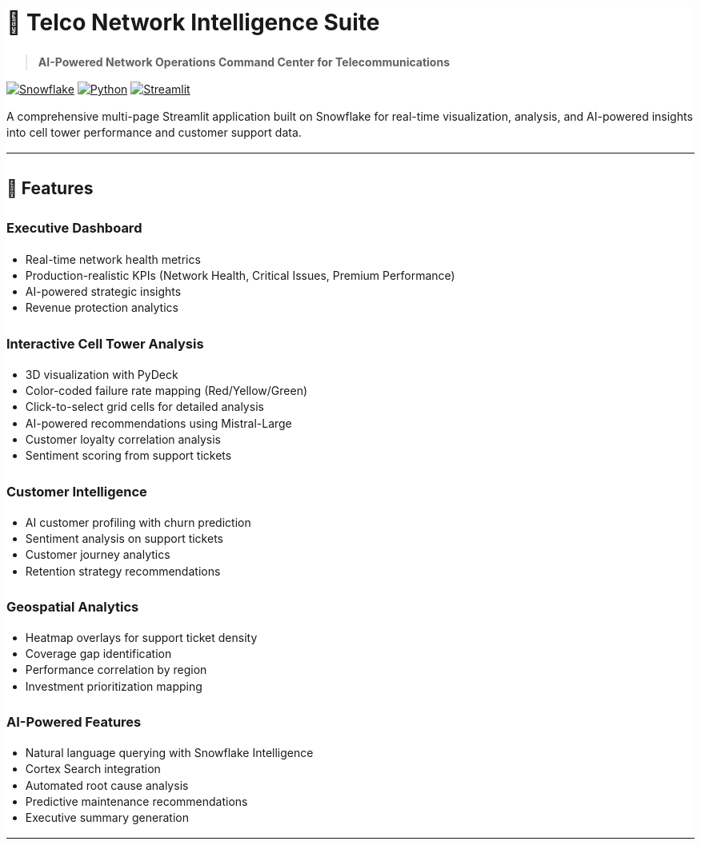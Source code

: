 # 📡 Telco Network Intelligence Suite

> **AI-Powered Network Operations Command Center for Telecommunications**

[![Snowflake](https://img.shields.io/badge/Snowflake-Cortex_AI-29B5E8?style=flat&logo=snowflake)](https://www.snowflake.com/)
[![Python](https://img.shields.io/badge/Python-3.11-3776AB?style=flat&logo=python)](https://www.python.org/)
[![Streamlit](https://img.shields.io/badge/Streamlit-1.30+-FF4B4B?style=flat&logo=streamlit)](https://streamlit.io/)

A comprehensive multi-page Streamlit application built on Snowflake for real-time visualization, analysis, and AI-powered insights into cell tower performance and customer support data.

---

## 🚀 Features

### **Executive Dashboard**
- Real-time network health metrics
- Production-realistic KPIs (Network Health, Critical Issues, Premium Performance)
- AI-powered strategic insights
- Revenue protection analytics

### **Interactive Cell Tower Analysis**
- 3D visualization with PyDeck
- Color-coded failure rate mapping (Red/Yellow/Green)
- Click-to-select grid cells for detailed analysis
- AI-powered recommendations using Mistral-Large
- Customer loyalty correlation analysis
- Sentiment scoring from support tickets

### **Customer Intelligence**
- AI customer profiling with churn prediction
- Sentiment analysis on support tickets
- Customer journey analytics
- Retention strategy recommendations

### **Geospatial Analytics**
- Heatmap overlays for support ticket density
- Coverage gap identification
- Performance correlation by region
- Investment prioritization mapping

### **AI-Powered Features**
- Natural language querying with Snowflake Intelligence
- Cortex Search integration
- Automated root cause analysis
- Predictive maintenance recommendations
- Executive summary generation

---